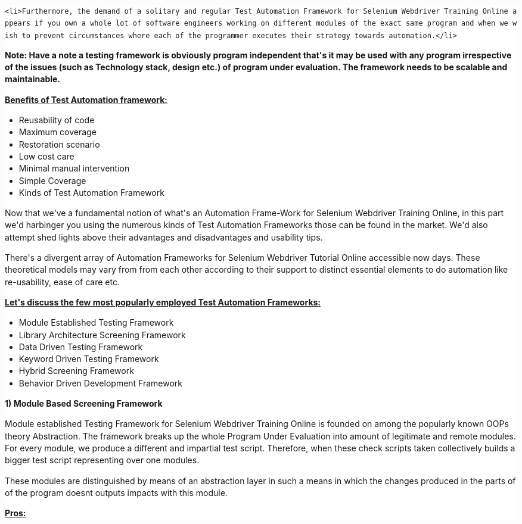 	<li>Furthermore, the demand of a solitary and regular Test Automation Framework for Selenium Webdriver Training Online appears if you own a whole lot of software engineers working on different modules of the exact same program and when we wish to prevent circumstances where each of the programmer executes their strategy towards automation.</li>
</ul>
<p style="text-align: left;"><strong>Note: Have a note a testing framework is obviously program independent that's it may be used with any program irrespective of the issues (such as Technology stack, design etc.) of program under evaluation. The framework needs to be scalable and maintainable.</strong></p>
<p style="text-align: left;"><span style="text-decoration: underline;"><strong>Benefits of Test Automation framework:</strong></span></p>

<ul style="text-align: left;">
	<li>Reusability of code</li>
	<li>Maximum coverage</li>
	<li>Restoration scenario</li>
	<li>Low cost care</li>
	<li>Minimal manual intervention</li>
	<li>Simple Coverage</li>
	<li>Kinds of Test Automation Framework</li>
</ul>
<p style="text-align: left;">Now that we've a fundamental notion of what's an Automation Frame-Work for Selenium Webdriver Training Online, in this part we'd harbinger you using the numerous kinds of Test Automation Frameworks those can be found in the market. We'd also attempt shed lights above their advantages and disadvantages and usability tips.</p>
<p style="text-align: left;">There's a divergent array of Automation Frameworks for Selenium Webdriver Tutorial Online accessible now days. These theoretical models may vary from from each other according to their support to distinct essential elements to do automation like re-usability, ease of care etc.</p>
<p style="text-align: left;"><span style="text-decoration: underline;"><strong>Let's discuss the few most popularly employed Test Automation Frameworks:</strong></span></p>

<ul style="text-align: left;">
	<li>Module Established Testing Framework</li>
	<li>Library Architecture Screening Framework</li>
	<li>Data Driven Testing Framework</li>
	<li>Keyword Driven Testing Framework</li>
	<li>Hybrid Screening Framework</li>
	<li>Behavior Driven Development Framework</li>
</ul>
<p style="text-align: left;"><strong>1) Module Based Screening Framework</strong></p>
<p style="text-align: left;">Module established Testing Framework for Selenium Webdriver Training Online is founded on among the popularly known OOPs theory Abstraction. The framework breaks up the whole Program Under Evaluation into amount of legitimate and remote modules. For every module, we produce a different and impartial test script. Therefore, when these check scripts taken collectively builds a bigger test script representing over one modules.</p>
<p style="text-align: left;">These modules are distinguished by means of an abstraction layer in such a means in which the changes produced in the parts of of the program doesnt outputs impacts with this module.</p>
<p style="text-align: left;"><span style="text-decoration: underline;"><strong>Pros:</strong></span></p>
